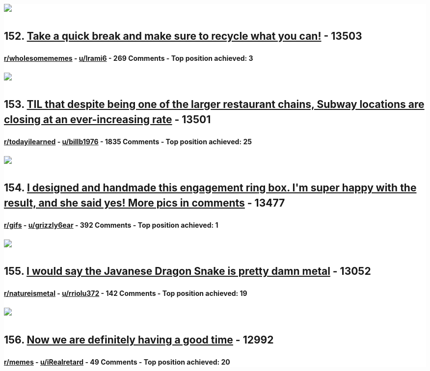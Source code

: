 <a href="https://i.redd.it/728hxfm5lev21.jpg"><img src="https://b.thumbs.redditmedia.com/-hOtfYKwFPgfX641PcsO9gIUU29ruslI9XIwMCcMmnc.jpg"></img></a>

## 152. [Take a quick break and make sure to recycle what you can!](http://reddit.com/r/wholesomememes/comments/bjbh31/take_a_quick_break_and_make_sure_to_recycle_what/) - 13503
#### [r/wholesomememes](http://reddit.com/r/wholesomememes) - [u/lrami6](http://reddit.com/u/lrami6) - 269 Comments - Top position achieved: 3

<a href="https://i.redd.it/6qkjbtrf5iv21.jpg"><img src="https://a.thumbs.redditmedia.com/66LxdE2vAXPpOFoQLJl_JohDp80N3OkPqcmSlyihTn8.jpg"></img></a>

## 153. [TIL that despite being one of the larger restaurant chains, Subway locations are closing at an ever-increasing rate](http://reddit.com/r/todayilearned/comments/bixvoa/til_that_despite_being_one_of_the_larger/) - 13501
#### [r/todayilearned](http://reddit.com/r/todayilearned) - [u/billb1976](http://reddit.com/u/billb1976) - 1835 Comments - Top position achieved: 25

<a href="https://www.restaurantbusinessonline.com/financing/subway-closed-1100-restaurants-last-year"><img src="https://a.thumbs.redditmedia.com/c4Uv0AcAbOHP9jniFeOIxD9OSGq-y5vwkABnmffIrn0.jpg"></img></a>

## 154. [I designed and handmade this engagement ring box. I'm super happy with the result, and she said yes! More pics in comments](http://reddit.com/r/gifs/comments/bjc27a/i_designed_and_handmade_this_engagement_ring_box/) - 13477
#### [r/gifs](http://reddit.com/r/gifs) - [u/grizzly6ear](http://reddit.com/u/grizzly6ear) - 392 Comments - Top position achieved: 1

<a href="https://gfycat.com/InformalKindlyJoey"><img src="https://b.thumbs.redditmedia.com/VMXZTTbFbN9yD2YBnt9BQeLaZxQTb42zFesSn8qM-SI.jpg"></img></a>

## 155. [I would say the Javanese Dragon Snake is pretty damn metal](http://reddit.com/r/natureismetal/comments/bj2pmy/i_would_say_the_javanese_dragon_snake_is_pretty/) - 13052
#### [r/natureismetal](http://reddit.com/r/natureismetal) - [u/rriolu372](http://reddit.com/u/rriolu372) - 142 Comments - Top position achieved: 19

<a href="https://i.redd.it/uxik0ofnaev21.jpg"><img src="https://a.thumbs.redditmedia.com/f6nTuv1sLgs7Hs6htlEQJhf_pShADEsQup5wPsep1X8.jpg"></img></a>

## 156. [Now we are definitely having a good time](http://reddit.com/r/memes/comments/biziu0/now_we_are_definitely_having_a_good_time/) - 12992
#### [r/memes](http://reddit.com/r/memes) - [u/iRealretard](http://reddit.com/u/iRealretard) - 49 Comments - Top position achieved: 20
